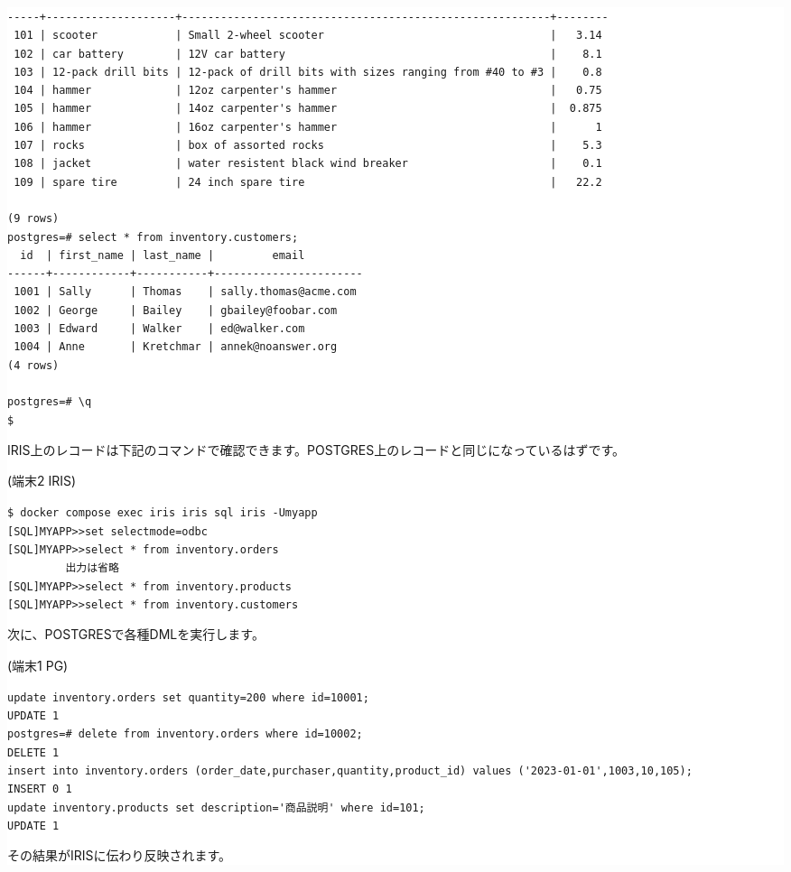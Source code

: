 ```
-----+--------------------+---------------------------------------------------------+--------
 101 | scooter            | Small 2-wheel scooter                                   |   3.14
 102 | car battery        | 12V car battery                                         |    8.1
 103 | 12-pack drill bits | 12-pack of drill bits with sizes ranging from #40 to #3 |    0.8
 104 | hammer             | 12oz carpenter's hammer                                 |   0.75
 105 | hammer             | 14oz carpenter's hammer                                 |  0.875
 106 | hammer             | 16oz carpenter's hammer                                 |      1
 107 | rocks              | box of assorted rocks                                   |    5.3
 108 | jacket             | water resistent black wind breaker                      |    0.1
 109 | spare tire         | 24 inch spare tire                                      |   22.2

(9 rows)
postgres=# select * from inventory.customers;
  id  | first_name | last_name |         email
------+------------+-----------+-----------------------
 1001 | Sally      | Thomas    | sally.thomas@acme.com
 1002 | George     | Bailey    | gbailey@foobar.com
 1003 | Edward     | Walker    | ed@walker.com
 1004 | Anne       | Kretchmar | annek@noanswer.org
(4 rows)

postgres=# \q
$
```

IRIS上のレコードは下記のコマンドで確認できます。POSTGRES上のレコードと同じになっているはずです。

(端末2 IRIS)
```
$ docker compose exec iris iris sql iris -Umyapp
[SQL]MYAPP>>set selectmode=odbc
[SQL]MYAPP>>select * from inventory.orders
         出力は省略
[SQL]MYAPP>>select * from inventory.products
[SQL]MYAPP>>select * from inventory.customers
```

次に、POSTGRESで各種DMLを実行します。

(端末1 PG)
```
update inventory.orders set quantity=200 where id=10001;
UPDATE 1
postgres=# delete from inventory.orders where id=10002;
DELETE 1
insert into inventory.orders (order_date,purchaser,quantity,product_id) values ('2023-01-01',1003,10,105);
INSERT 0 1
update inventory.products set description='商品説明' where id=101;
UPDATE 1
```

その結果がIRISに伝わり反映されます。
